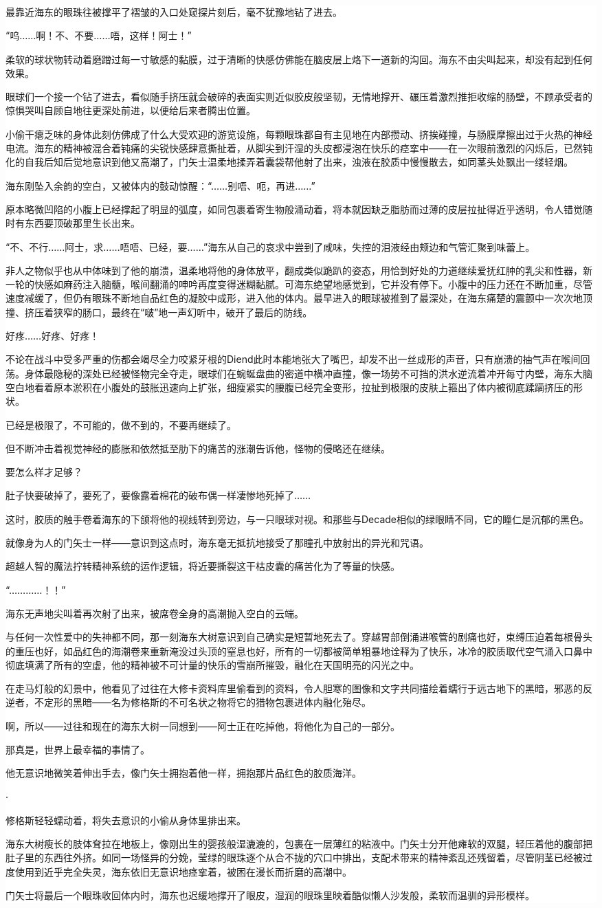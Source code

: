 最靠近海东的眼珠往被撑平了褶皱的入口处窥探片刻后，毫不犹豫地钻了进去。

“呜……啊！不、不要……唔，这样！阿士！”

柔软的球状物转动着磨蹭过每一寸敏感的黏膜，过于清晰的快感仿佛能在脑皮层上烙下一道新的沟回。海东不由尖叫起来，却没有起到任何效果。

眼球们一个接一个钻了进去，看似随手挤压就会破碎的表面实则近似胶皮般坚韧，无情地撑开、碾压着激烈推拒收缩的肠壁，不顾承受者的惊惧哭叫自顾自地往更深处前进，以便给后来者腾出位置。

小偷干瘪乏味的身体此刻仿佛成了什么大受欢迎的游览设施，每颗眼珠都自有主见地在内部攒动、挤挨碰撞，与肠膜摩擦出过于火热的神经电流。海东的精神被混合着钝痛的尖锐快感肆意撕扯着，从脚尖到汗湿的头皮都浸泡在快乐的痉挛中——在一次眼前激烈的闪烁后，已然钝化的自我后知后觉地意识到他又高潮了，门矢士温柔地揉弄着囊袋帮他射了出来，浊液在胶质中慢慢散去，如同茎头处飘出一缕轻烟。

海东刚坠入余韵的空白，又被体内的鼓动惊醒：“……别唔、呃，再进……”

原本略微凹陷的小腹上已经撑起了明显的弧度，如同包裹着寄生物般涌动着，将本就因缺乏脂肪而过薄的皮层拉扯得近乎透明，令人错觉随时有东西要顶破那里生长出来。

“不、不行……阿士，求……唔唔、已经，要……”海东从自己的哀求中尝到了咸味，失控的泪液经由颊边和气管汇聚到味蕾上。

非人之物似乎也从中体味到了他的崩溃，温柔地将他的身体放平，翻成类似跪趴的姿态，用恰到好处的力道继续爱抚红肿的乳尖和性器，新一轮的快感如麻药注入脑髓，喉间翻涌的呻吟再度变得迷糊黏腻。可海东绝望地感觉到，它并没有停下。小腹中的压力还在不断加重，尽管速度减缓了，但仍有眼珠不断地自品红色的凝胶中成形，进入他的体内。最早进入的眼球被推到了最深处，在海东痛楚的震颤中一次次地顶撞、挤压着狭窄的肠口，最终在“啵”地一声幻听中，破开了最后的防线。

好疼……好疼、好疼！

不论在战斗中受多严重的伤都会竭尽全力咬紧牙根的Diend此时本能地张大了嘴巴，却发不出一丝成形的声音，只有崩溃的抽气声在喉间回荡。身体最隐秘的深处已经被怪物完全夺走，眼球们在蜿蜒盘曲的密道中横冲直撞，像一场势不可挡的洪水逆流着冲开每寸内壁，海东大脑空白地看着原本淤积在小腹处的鼓胀迅速向上扩张，细瘦紧实的腰腹已经完全变形，拉扯到极限的皮肤上箍出了体内被彻底蹂躏挤压的形状。

已经是极限了，不可能的，做不到的，不要再继续了。

但不断冲击着视觉神经的膨胀和依然抵至肋下的痛苦的涨潮告诉他，怪物的侵略还在继续。

要怎么样才足够？

肚子快要破掉了，要死了，要像露着棉花的破布偶一样凄惨地死掉了……

这时，胶质的触手卷着海东的下颌将他的视线转到旁边，与一只眼球对视。和那些与Decade相似的绿眼睛不同，它的瞳仁是沉郁的黑色。

就像身为人的门矢士一样——意识到这点时，海东毫无抵抗地接受了那瞳孔中放射出的异光和咒语。

超越人智的魔法拧转精神系统的运作逻辑，将近要撕裂这干枯皮囊的痛苦化为了等量的快感。

“…………！！”

海东无声地尖叫着再次射了出来，被席卷全身的高潮抛入空白的云端。

与任何一次性爱中的失神都不同，那一刻海东大树意识到自己确实是短暂地死去了。穿越胃部倒涌进喉管的剧痛也好，束缚压迫着每根骨头的重压也好，如品红色的海潮卷来重新淹没过头顶的窒息也好，所有的一切都被简单粗暴地诠释为了快乐，冰冷的胶质取代空气涌入口鼻中彻底填满了所有的空虚，他的精神被不可计量的快乐的雪崩所摧毁，融化在天国明亮的闪光之中。

在走马灯般的幻景中，他看见了过往在大修卡资料库里偷看到的资料，令人胆寒的图像和文字共同描绘着蠕行于远古地下的黑暗，邪恶的反逆者，不定形的黑暗——名为修格斯的不可名状之物将它的猎物包裹进体内融化殆尽。

啊，所以——过往和现在的海东大树一同想到——阿士正在吃掉他，将他化为自己的一部分。

那真是，世界上最幸福的事情了。

他无意识地微笑着伸出手去，像门矢士拥抱着他一样，拥抱那片品红色的胶质海洋。

·

修格斯轻轻蠕动着，将失去意识的小偷从身体里排出来。

海东大树瘦长的肢体耷拉在地板上，像刚出生的婴孩般湿漉漉的，包裹在一层薄红的粘液中。门矢士分开他瘫软的双腿，轻压着他的腹部把肚子里的东西往外挤。如同一场怪异的分娩，莹绿的眼珠逐个从合不拢的穴口中排出，支配术带来的精神紊乱还残留着，尽管阴茎已经被过度使用到近乎完全失灵，海东依旧无意识地痉挛着，被困在漫长而折磨的高潮中。

门矢士将最后一个眼珠收回体内时，海东也迟缓地撑开了眼皮，湿润的眼珠里映着酷似懒人沙发般，柔软而温驯的异形模样。
